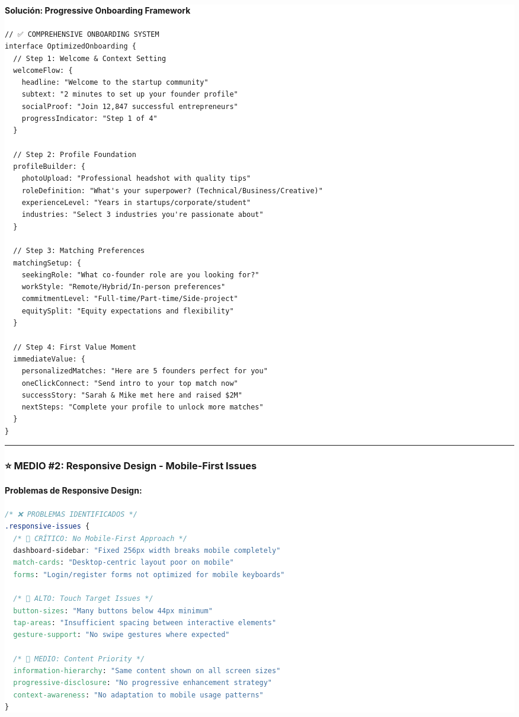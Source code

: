 #### **Solución: Progressive Onboarding Framework**
```tsx
// ✅ COMPREHENSIVE ONBOARDING SYSTEM
interface OptimizedOnboarding {
  // Step 1: Welcome & Context Setting
  welcomeFlow: {
    headline: "Welcome to the startup community"
    subtext: "2 minutes to set up your founder profile"
    socialProof: "Join 12,847 successful entrepreneurs"
    progressIndicator: "Step 1 of 4"
  }
  
  // Step 2: Profile Foundation  
  profileBuilder: {
    photoUpload: "Professional headshot with quality tips"
    roleDefinition: "What's your superpower? (Technical/Business/Creative)"
    experienceLevel: "Years in startups/corporate/student"
    industries: "Select 3 industries you're passionate about"
  }
  
  // Step 3: Matching Preferences
  matchingSetup: {
    seekingRole: "What co-founder role are you looking for?"
    workStyle: "Remote/Hybrid/In-person preferences"
    commitmentLevel: "Full-time/Part-time/Side-project"
    equitySplit: "Equity expectations and flexibility"
  }
  
  // Step 4: First Value Moment
  immediateValue: {
    personalizedMatches: "Here are 5 founders perfect for you"
    oneClickConnect: "Send intro to your top match now"
    successStory: "Sarah & Mike met here and raised $2M"
    nextSteps: "Complete your profile to unlock more matches"
  }
}
```

---

### **⭐ MEDIO #2: Responsive Design - Mobile-First Issues**

#### **Problemas de Responsive Design:**
```css
/* ❌ PROBLEMAS IDENTIFICADOS */
.responsive-issues {
  /* 🚨 CRÍTICO: No Mobile-First Approach */
  dashboard-sidebar: "Fixed 256px width breaks mobile completely"
  match-cards: "Desktop-centric layout poor on mobile"
  forms: "Login/register forms not optimized for mobile keyboards"
  
  /* 🚨 ALTO: Touch Target Issues */
  button-sizes: "Many buttons below 44px minimum"
  tap-areas: "Insufficient spacing between interactive elements"
  gesture-support: "No swipe gestures where expected"
  
  /* 🚨 MEDIO: Content Priority */
  information-hierarchy: "Same content shown on all screen sizes"
  progressive-disclosure: "No progressive enhancement strategy"
  context-awareness: "No adaptation to mobile usage patterns"
}
```
